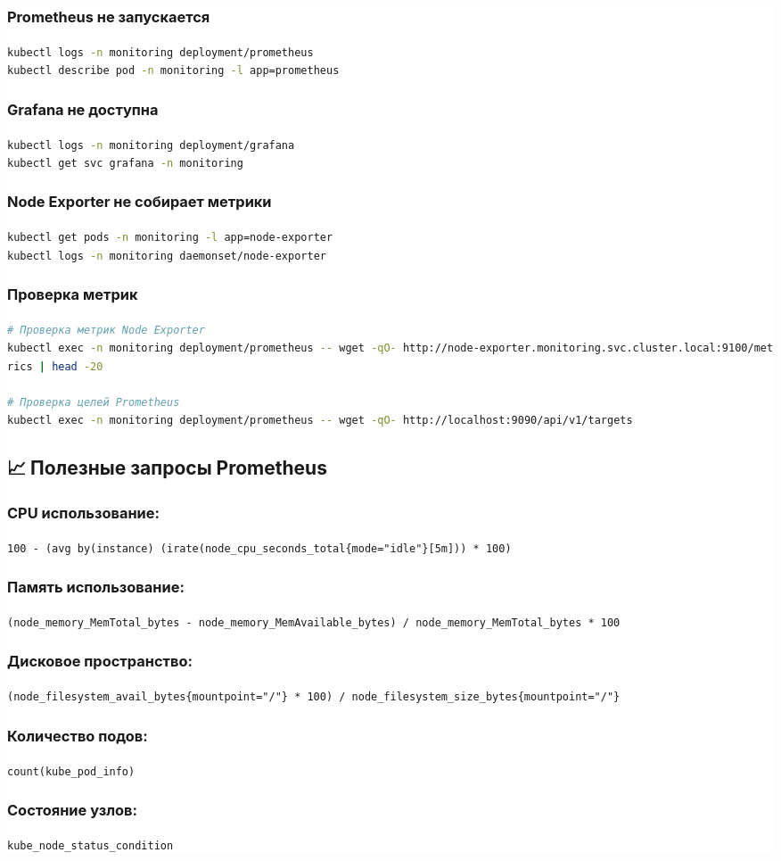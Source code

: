 ### Prometheus не запускается
```bash
kubectl logs -n monitoring deployment/prometheus
kubectl describe pod -n monitoring -l app=prometheus
```

### Grafana не доступна
```bash
kubectl logs -n monitoring deployment/grafana
kubectl get svc grafana -n monitoring
```

### Node Exporter не собирает метрики
```bash
kubectl get pods -n monitoring -l app=node-exporter
kubectl logs -n monitoring daemonset/node-exporter
```

### Проверка метрик
```bash
# Проверка метрик Node Exporter
kubectl exec -n monitoring deployment/prometheus -- wget -qO- http://node-exporter.monitoring.svc.cluster.local:9100/metrics | head -20

# Проверка целей Prometheus
kubectl exec -n monitoring deployment/prometheus -- wget -qO- http://localhost:9090/api/v1/targets
```

## 📈 Полезные запросы Prometheus

### CPU использование:
```
100 - (avg by(instance) (irate(node_cpu_seconds_total{mode="idle"}[5m])) * 100)
```

### Память использование:
```
(node_memory_MemTotal_bytes - node_memory_MemAvailable_bytes) / node_memory_MemTotal_bytes * 100
```

### Дисковое пространство:
```
(node_filesystem_avail_bytes{mountpoint="/"} * 100) / node_filesystem_size_bytes{mountpoint="/"}
```

### Количество подов:
```
count(kube_pod_info)
```

### Состояние узлов:
```
kube_node_status_condition
```

